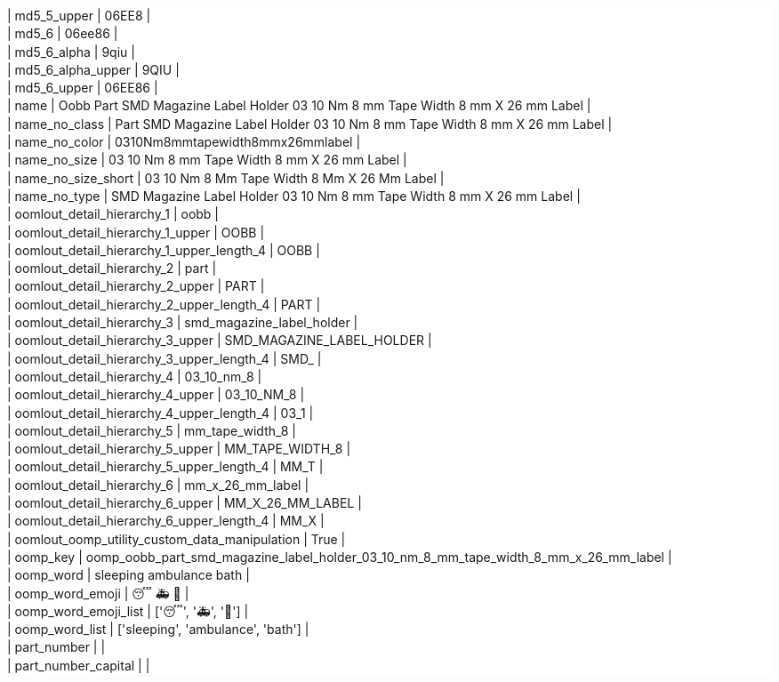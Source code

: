 | md5_5_upper | 06EE8 |  
| md5_6 | 06ee86 |  
| md5_6_alpha | 9qiu |  
| md5_6_alpha_upper | 9QIU |  
| md5_6_upper | 06EE86 |  
| name | Oobb Part SMD Magazine Label Holder 03 10 Nm 8 mm Tape Width 8 mm X 26 mm Label |  
| name_no_class | Part SMD Magazine Label Holder 03 10 Nm 8 mm Tape Width 8 mm X 26 mm Label |  
| name_no_color | 0310Nm8mmtapewidth8mmx26mmlabel |  
| name_no_size | 03 10 Nm 8 mm Tape Width 8 mm X 26 mm Label |  
| name_no_size_short | 03 10 Nm 8 Mm Tape Width 8 Mm X 26 Mm Label |  
| name_no_type | SMD Magazine Label Holder 03 10 Nm 8 mm Tape Width 8 mm X 26 mm Label |  
| oomlout_detail_hierarchy_1 | oobb |  
| oomlout_detail_hierarchy_1_upper | OOBB |  
| oomlout_detail_hierarchy_1_upper_length_4 | OOBB |  
| oomlout_detail_hierarchy_2 | part |  
| oomlout_detail_hierarchy_2_upper | PART |  
| oomlout_detail_hierarchy_2_upper_length_4 | PART |  
| oomlout_detail_hierarchy_3 | smd_magazine_label_holder |  
| oomlout_detail_hierarchy_3_upper | SMD_MAGAZINE_LABEL_HOLDER |  
| oomlout_detail_hierarchy_3_upper_length_4 | SMD_ |  
| oomlout_detail_hierarchy_4 | 03_10_nm_8 |  
| oomlout_detail_hierarchy_4_upper | 03_10_NM_8 |  
| oomlout_detail_hierarchy_4_upper_length_4 | 03_1 |  
| oomlout_detail_hierarchy_5 | mm_tape_width_8 |  
| oomlout_detail_hierarchy_5_upper | MM_TAPE_WIDTH_8 |  
| oomlout_detail_hierarchy_5_upper_length_4 | MM_T |  
| oomlout_detail_hierarchy_6 | mm_x_26_mm_label |  
| oomlout_detail_hierarchy_6_upper | MM_X_26_MM_LABEL |  
| oomlout_detail_hierarchy_6_upper_length_4 | MM_X |  
| oomlout_oomp_utility_custom_data_manipulation | True |  
| oomp_key | oomp_oobb_part_smd_magazine_label_holder_03_10_nm_8_mm_tape_width_8_mm_x_26_mm_label |  
| oomp_word | sleeping ambulance bath |  
| oomp_word_emoji | :sleeping: :ambulance: :bath: |  
| oomp_word_emoji_list | [':sleeping:', ':ambulance:', ':bath:'] |  
| oomp_word_list | ['sleeping', 'ambulance', 'bath'] |  
| part_number |  |  
| part_number_capital |  |  